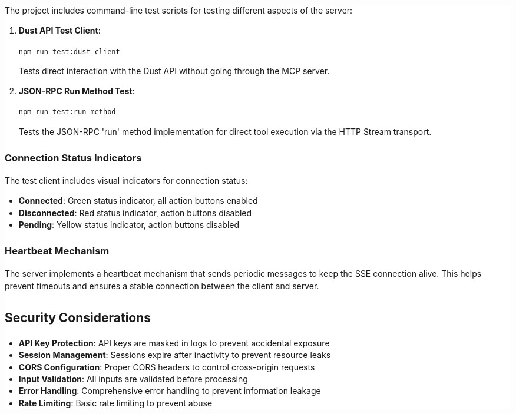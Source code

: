 The project includes command-line test scripts for testing different aspects of the server:

1. **Dust API Test Client**:

   ```bash
   npm run test:dust-client
   ```

   Tests direct interaction with the Dust API without going through the MCP server.

2. **JSON-RPC Run Method Test**:

   ```bash
   npm run test:run-method
   ```

   Tests the JSON-RPC 'run' method implementation for direct tool execution via the HTTP Stream transport.

### Connection Status Indicators

The test client includes visual indicators for connection status:

- **Connected**: Green status indicator, all action buttons enabled
- **Disconnected**: Red status indicator, action buttons disabled
- **Pending**: Yellow status indicator, action buttons disabled

### Heartbeat Mechanism

The server implements a heartbeat mechanism that sends periodic messages to keep the SSE connection alive. This helps prevent timeouts and ensures a stable connection between the client and server.

## Security Considerations

- **API Key Protection**: API keys are masked in logs to prevent accidental exposure
- **Session Management**: Sessions expire after inactivity to prevent resource leaks
- **CORS Configuration**: Proper CORS headers to control cross-origin requests
- **Input Validation**: All inputs are validated before processing
- **Error Handling**: Comprehensive error handling to prevent information leakage
- **Rate Limiting**: Basic rate limiting to prevent abuse
